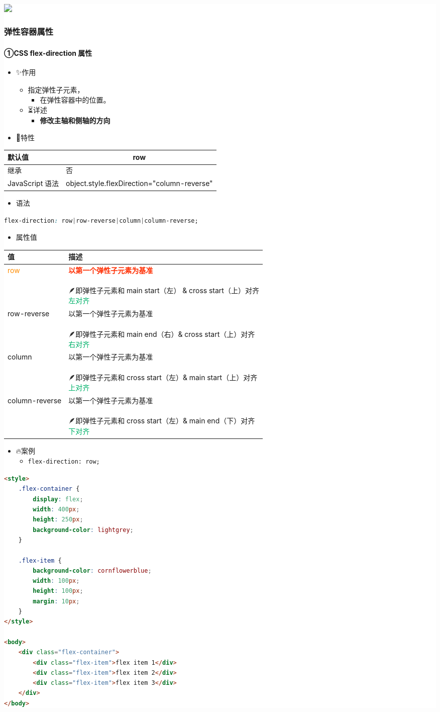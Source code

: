 ![](https://cdn.staticaly.com/gh/xy055878/picGoDrawingBed@main/imgs/image-20230505204530557.png)

### 弹性容器属性

#### ①CSS flex-direction 属性

- ✨作用

  - 指定弹性子元素，
    - 在弹性容器中的位置。
  - ⏳详述
    - **修改主轴和侧轴的方向**

- 🎯特性


| 默认值          | row                                           |
| :-------------- | --------------------------------------------- |
| 继承            | 否                                            |
| JavaScript 语法 | object.style.flexDirection="column-reverse" |

- 语法

```css
flex-direction: row|row-reverse|column|column-reverse;
```

- 属性值

| 值                               | 描述                                                         |
| :------------------------------- | :----------------------------------------------------------- |
| <font color='#FF8C00'>row</font> | **<font color='#FF2D00'>以第一个弹性子元素为基准</font>**<br /><br />🪶即弹性子元素和 main start（左） & cross start（上）对齐<br /><font color='#00b16a'>左对齐</font> |
| row-reverse                      | 以第一个弹性子元素为基准<br /><br />🪶即弹性子元素和 main end（右）& cross start（上）对齐<br /><font color='#00b16a'>右对齐</font> |
| column                           | 以第一个弹性子元素为基准<br /><br />🪶即弹性子元素和 cross start（左）& main start（上）对齐<br /><font color='#00b16a'>上对齐</font> |
| column-reverse                   | 以第一个弹性子元素为基准<br /><br />🪶即弹性子元素和 cross start（左）& main end（下）对齐<br /><font color='#00b16a'>下对齐</font> |

- 🔥案例
  - `flex-direction: row;`

```html
<style>
	.flex-container {
		display: flex; 
		width: 400px;
		height: 250px;
		background-color: lightgrey;
	}

	.flex-item {
		background-color: cornflowerblue;
		width: 100px;
		height: 100px;
		margin: 10px; 
	}
</style>

<body>
	<div class="flex-container">
		<div class="flex-item">flex item 1</div>
		<div class="flex-item">flex item 2</div>
		<div class="flex-item">flex item 3</div>
	</div>
</body>
```

